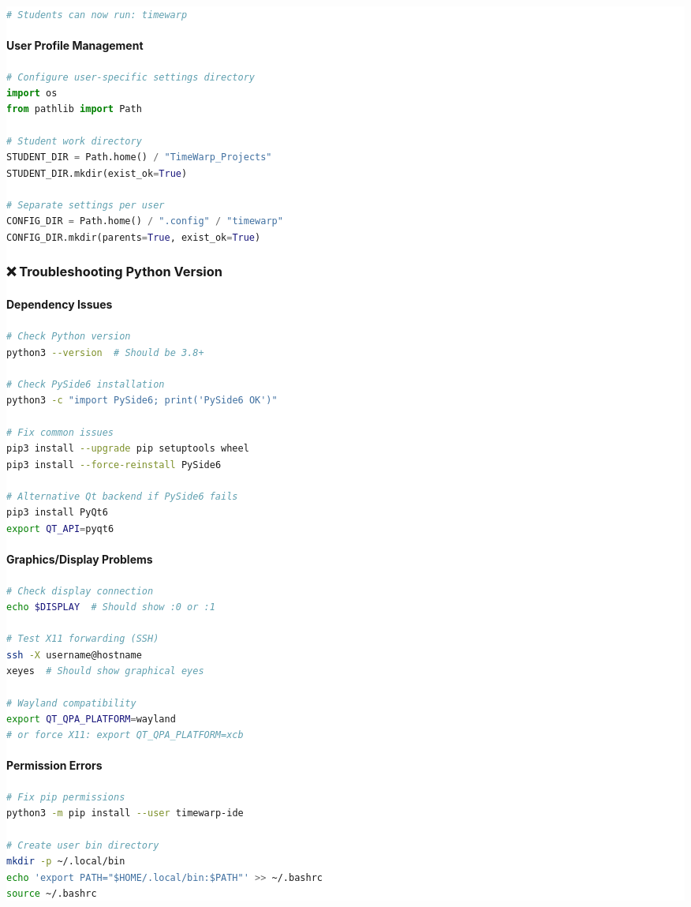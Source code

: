 ```bash
# Students can now run: timewarp
```

#### **User Profile Management**
```python
# Configure user-specific settings directory
import os
from pathlib import Path

# Student work directory
STUDENT_DIR = Path.home() / "TimeWarp_Projects" 
STUDENT_DIR.mkdir(exist_ok=True)

# Separate settings per user
CONFIG_DIR = Path.home() / ".config" / "timewarp"
CONFIG_DIR.mkdir(parents=True, exist_ok=True)
```

### **❌ Troubleshooting Python Version**

#### **Dependency Issues**
```bash
# Check Python version
python3 --version  # Should be 3.8+

# Check PySide6 installation  
python3 -c "import PySide6; print('PySide6 OK')"

# Fix common issues
pip3 install --upgrade pip setuptools wheel
pip3 install --force-reinstall PySide6

# Alternative Qt backend if PySide6 fails
pip3 install PyQt6
export QT_API=pyqt6
```

#### **Graphics/Display Problems**
```bash
# Check display connection
echo $DISPLAY  # Should show :0 or :1

# Test X11 forwarding (SSH)
ssh -X username@hostname
xeyes  # Should show graphical eyes

# Wayland compatibility
export QT_QPA_PLATFORM=wayland
# or force X11: export QT_QPA_PLATFORM=xcb
```

#### **Permission Errors**
```bash  
# Fix pip permissions
python3 -m pip install --user timewarp-ide

# Create user bin directory
mkdir -p ~/.local/bin
echo 'export PATH="$HOME/.local/bin:$PATH"' >> ~/.bashrc
source ~/.bashrc
```
